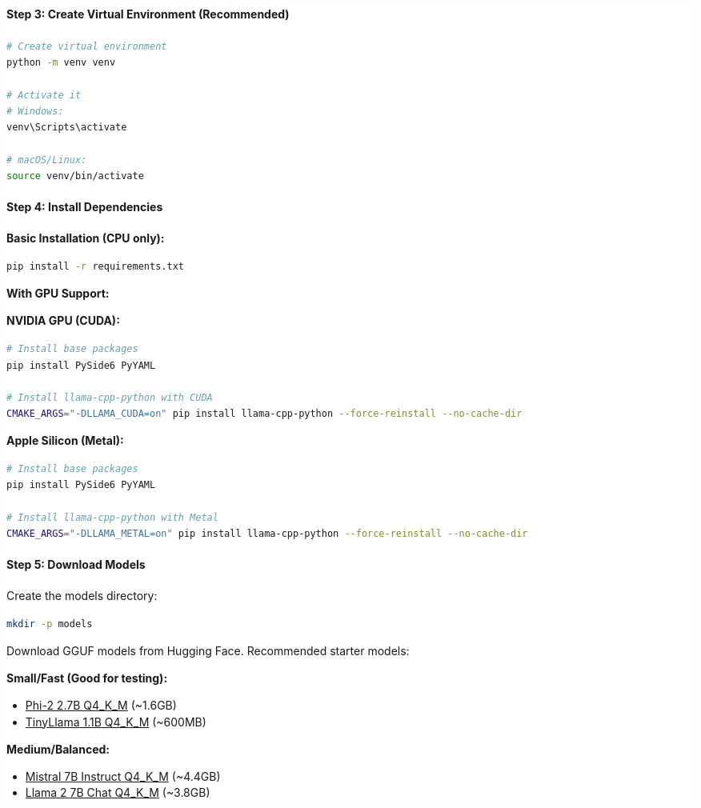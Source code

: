 #### Step 3: Create Virtual Environment (Recommended)

```bash
# Create virtual environment
python -m venv venv

# Activate it
# Windows:
venv\Scripts\activate

# macOS/Linux:
source venv/bin/activate
```

#### Step 4: Install Dependencies

**Basic Installation (CPU only):**
```bash
pip install -r requirements.txt
```

**With GPU Support:**

**NVIDIA GPU (CUDA):**
```bash
# Install base packages
pip install PySide6 PyYAML

# Install llama-cpp-python with CUDA
CMAKE_ARGS="-DLLAMA_CUDA=on" pip install llama-cpp-python --force-reinstall --no-cache-dir
```

**Apple Silicon (Metal):**
```bash
# Install base packages
pip install PySide6 PyYAML

# Install llama-cpp-python with Metal
CMAKE_ARGS="-DLLAMA_METAL=on" pip install llama-cpp-python --force-reinstall --no-cache-dir
```

#### Step 5: Download Models

Create the models directory:
```bash
mkdir -p models
```

Download GGUF models from Hugging Face. Recommended starter models:

**Small/Fast (Good for testing):**
- [Phi-2 2.7B Q4_K_M](https://huggingface.co/TheBloke/phi-2-GGUF) (~1.6GB)
- [TinyLlama 1.1B Q4_K_M](https://huggingface.co/TheBloke/TinyLlama-1.1B-Chat-v1.0-GGUF) (~600MB)

**Medium/Balanced:**
- [Mistral 7B Instruct Q4_K_M](https://huggingface.co/TheBloke/Mistral-7B-Instruct-v0.2-GGUF) (~4.4GB)
- [Llama 2 7B Chat Q4_K_M](https://huggingface.co/TheBloke/Llama-2-7B-Chat-GGUF) (~3.8GB)
